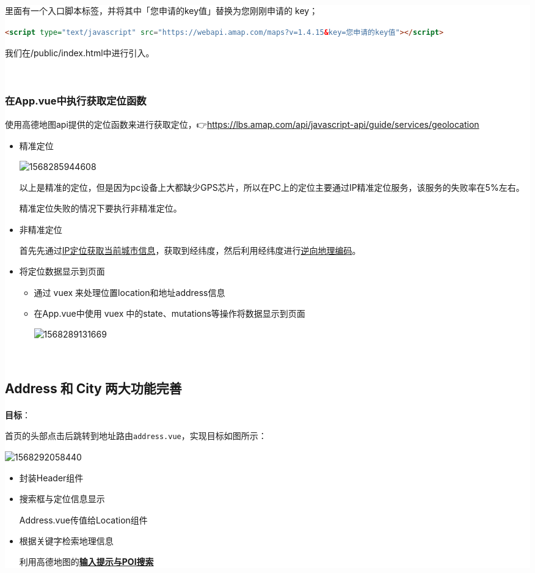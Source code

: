 里面有一个入口脚本标签，并将其中「您申请的key值」替换为您刚刚申请的 key；

```html
<script type="text/javascript" src="https://webapi.amap.com/maps?v=1.4.15&key=您申请的key值"></script> 
```

我们在/public/index.html中进行引入。

<br>

### 在App.vue中执行获取定位函数

使用高德地图api提供的定位函数来进行获取定位，👉<https://lbs.amap.com/api/javascript-api/guide/services/geolocation>

- 精准定位

  ![1568285944608](https://raw.githubusercontent.com/rockdunteng/imageBed/master/Project/ele/1568285944608.png)

  以上是精准的定位，但是因为pc设备上大都缺少GPS芯片，所以在PC上的定位主要通过IP精准定位服务，该服务的失败率在5%左右。

  精准定位失败的情况下要执行非精准定位。

- 非精准定位

  首先先通过[IP定位获取当前城市信息](https://lbs.amap.com/api/javascript-api/guide/services/geolocation)，获取到经纬度，然后利用经纬度进行[逆向地理编码](https://lbs.amap.com/api/javascript-api/guide/services/geocoder)。



- 将定位数据显示到页面

  - 通过 vuex 来处理位置location和地址address信息

  - 在App.vue中使用 vuex 中的state、mutations等操作将数据显示到页面

    ![1568289131669](https://raw.githubusercontent.com/rockdunteng/imageBed/master/Project/ele/1568289131669.png)







<br>

## Address 和 City 两大功能完善

**目标**：

首页的头部点击后跳转到地址路由`address.vue`，实现目标如图所示：

![1568292058440](C:\Users\Administrator\AppData\Roaming\Typora\typora-user-images\1568292058440.png)



- 封装Header组件

- 搜索框与定位信息显示

  Address.vue传值给Location组件

- 根据关键字检索地理信息

  利用高德地图的[**输入提示与POI搜索**](https://lbs.amap.com/api/javascript-api/guide/services/autocomplete)
